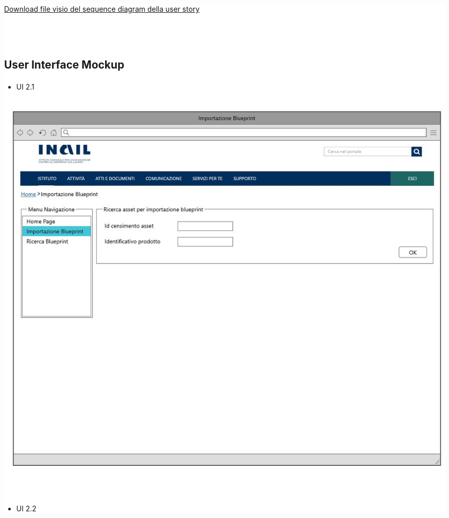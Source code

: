 [Download file visio del sequence diagram della user story ](../files/sequence_diagram_us_2.vsdx)

<br />
<br />

## User Interface Mockup

- UI 2.1

![User Interface](../images/ui_us_3_importazione_istanza_blueprint.jpg)

<br />
<br />

- UI 2.2
